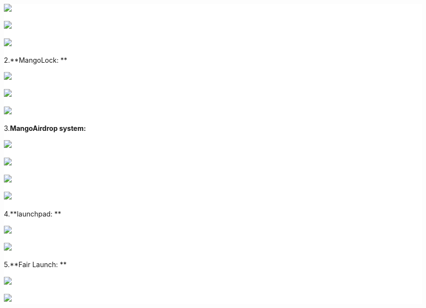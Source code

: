 

![](https://raw.githubusercontent.com/Mangoboxlabs/MangoSale/main/pic/1-creattoken.png)

![](https://raw.githubusercontent.com/Mangoboxlabs/MangoSale/main/pic/1-1-tokenlist.png)

![](https://raw.githubusercontent.com/Mangoboxlabs/MangoSale/main/pic/1-2-token-admin.png)



2.**MangoLock: **


![](https://raw.githubusercontent.com/Mangoboxlabs/MangoSale/main/pic/2-createlock.png)


![](https://raw.githubusercontent.com/Mangoboxlabs/MangoSale/main/pic/2-1-locklist.png)


![](https://raw.githubusercontent.com/Mangoboxlabs/MangoSale/main/pic/2-2-locklist-view.png)



3.**MangoAirdrop system:**



![](https://raw.githubusercontent.com/Mangoboxlabs/MangoSale/main/pic/3-airdrop.png)


![](https://raw.githubusercontent.com/Mangoboxlabs/MangoSale/main/pic/3-1-airdroplist.png)


![](https://raw.githubusercontent.com/Mangoboxlabs/MangoSale/main/pic/3-2-viewairdrop-user.png)


![](https://raw.githubusercontent.com/Mangoboxlabs/MangoSale/main/pic/3-3-viewairdrop-admin.png)



4.**launchpad: **



![](https://raw.githubusercontent.com/Mangoboxlabs/MangoSale/main/pic/mangosale-launchpad.png)



![](https://raw.githubusercontent.com/Mangoboxlabs/MangoSale/main/pic/launchpad-next.png)



5.**Fair Launch: **



![](https://raw.githubusercontent.com/Mangoboxlabs/MangoSale/main/pic/mangosale-fairlaunchpad.png)



![](https://raw.githubusercontent.com/Mangoboxlabs/MangoSale/main/pic/fairlaunchpad-next.png)
